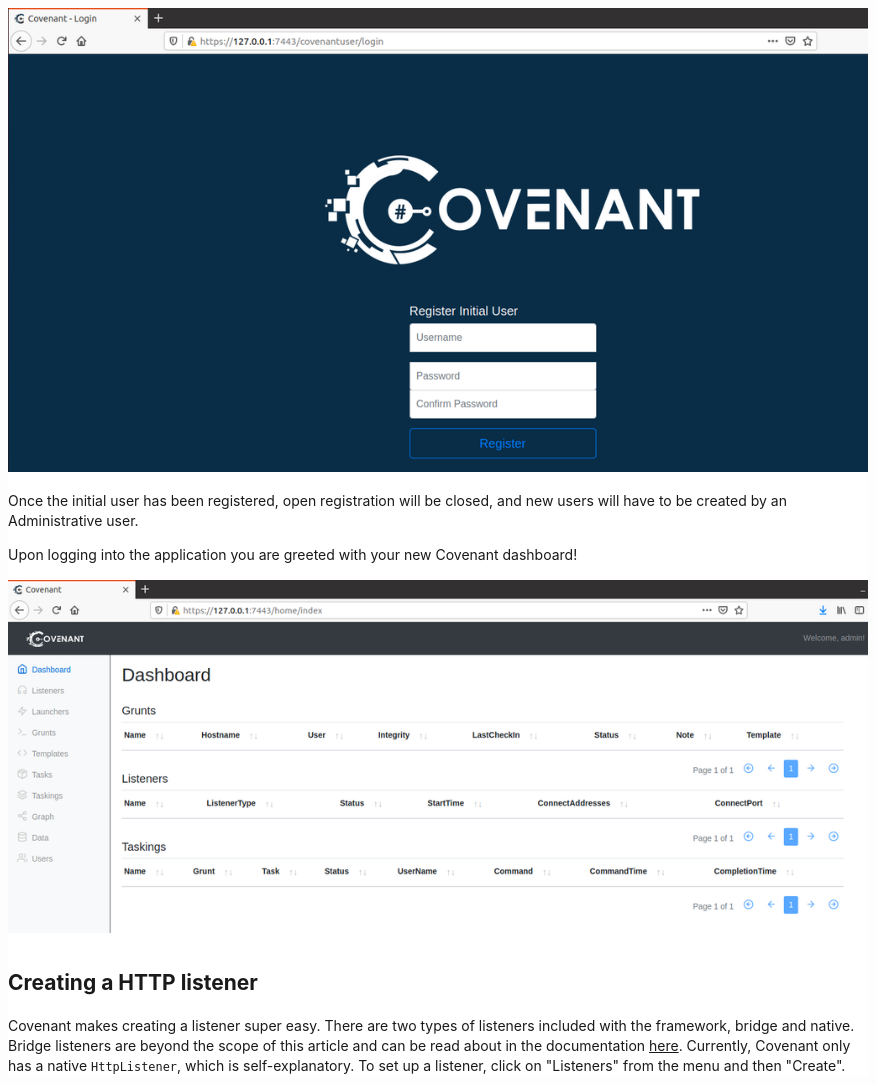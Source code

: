 ![](https://github.com/active-labs/ACTIVEBlog/blob/master/Red%20Team%20Infrastructure%20-%20C2/assets/Red_Team_Infrastructure_-_C2-1.png)

Once the initial user has been registered, open registration will be closed, and new users will have to be created by an Administrative user.

Upon logging into the application you are greeted with your new Covenant dashboard!

![](https://github.com/active-labs/ACTIVEBlog/blob/master/Red%20Team%20Infrastructure%20-%20C2/assets/Red_Team_Infrastructure_-_C2-2.png)

## Creating a HTTP listener
Covenant makes creating a listener super easy. There are two types of listeners included with the framework, bridge and native. Bridge listeners are beyond the scope of this article and can be read about in the documentation [here](https://github.com/cobbr/Covenant/wiki/Bridge-Listeners). Currently, Covenant only has a native `HttpListener`, which is self-explanatory. To set up a listener, click on "Listeners" from the menu and then "Create". 
